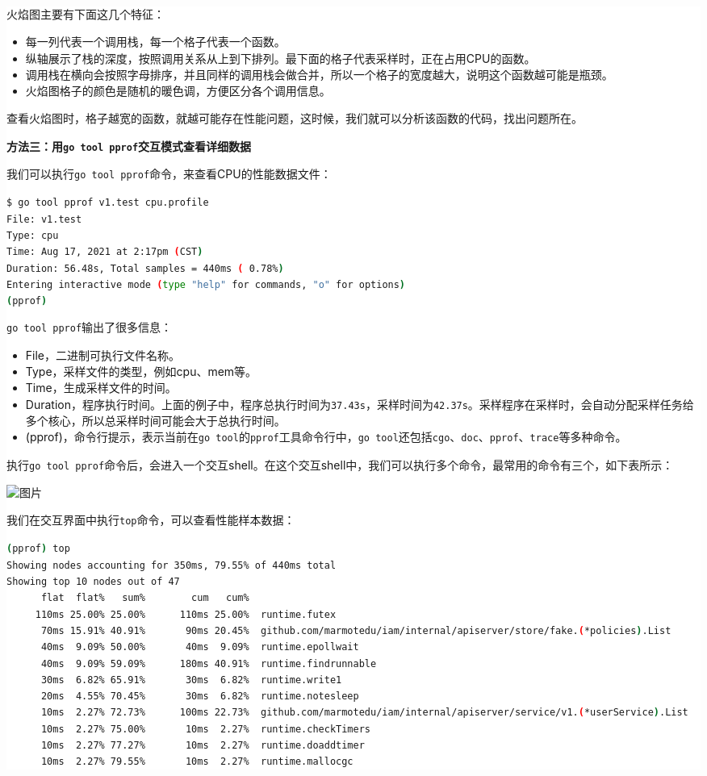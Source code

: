 火焰图主要有下面这几个特征：

+ 每一列代表一个调用栈，每一个格子代表一个函数。
+ 纵轴展示了栈的深度，按照调用关系从上到下排列。最下面的格子代表采样时，正在占用CPU的函数。
+ 调用栈在横向会按照字母排序，并且同样的调用栈会做合并，所以一个格子的宽度越大，说明这个函数越可能是瓶颈。
+ 火焰图格子的颜色是随机的暖色调，方便区分各个调用信息。

查看火焰图时，格子越宽的函数，就越可能存在性能问题，这时候，我们就可以分析该函数的代码，找出问题所在。



**方法三：用`go tool pprof`交互模式查看详细数据**

我们可以执行`go tool pprof`命令，来查看CPU的性能数据文件：

```bash
$ go tool pprof v1.test cpu.profile
File: v1.test
Type: cpu
Time: Aug 17, 2021 at 2:17pm (CST)
Duration: 56.48s, Total samples = 440ms ( 0.78%)
Entering interactive mode (type "help" for commands, "o" for options)
(pprof)
```

`go tool pprof`输出了很多信息：

+ File，二进制可执行文件名称。
+ Type，采样文件的类型，例如cpu、mem等。
+ Time，生成采样文件的时间。
+ Duration，程序执行时间。上面的例子中，程序总执行时间为`37.43s`，采样时间为`42.37s`。采样程序在采样时，会自动分配采样任务给多个核心，所以总采样时间可能会大于总执行时间。
+ (pprof)，命令行提示，表示当前在`go tool`的`pprof`工具命令行中，`go tool`还包括`cgo`、`doc`、`pprof`、`trace`等多种命令。

执行`go tool pprof`命令后，会进入一个交互shell。在这个交互shell中，我们可以执行多个命令，最常用的命令有三个，如下表所示：

![图片](http://sm.nsddd.top/sm202303051112473.jpeg)

我们在交互界面中执行`top`命令，可以查看性能样本数据：

```bash
(pprof) top
Showing nodes accounting for 350ms, 79.55% of 440ms total
Showing top 10 nodes out of 47
      flat  flat%   sum%        cum   cum%
     110ms 25.00% 25.00%      110ms 25.00%  runtime.futex
      70ms 15.91% 40.91%       90ms 20.45%  github.com/marmotedu/iam/internal/apiserver/store/fake.(*policies).List
      40ms  9.09% 50.00%       40ms  9.09%  runtime.epollwait
      40ms  9.09% 59.09%      180ms 40.91%  runtime.findrunnable
      30ms  6.82% 65.91%       30ms  6.82%  runtime.write1
      20ms  4.55% 70.45%       30ms  6.82%  runtime.notesleep
      10ms  2.27% 72.73%      100ms 22.73%  github.com/marmotedu/iam/internal/apiserver/service/v1.(*userService).List
      10ms  2.27% 75.00%       10ms  2.27%  runtime.checkTimers
      10ms  2.27% 77.27%       10ms  2.27%  runtime.doaddtimer
      10ms  2.27% 79.55%       10ms  2.27%  runtime.mallocgc
```
